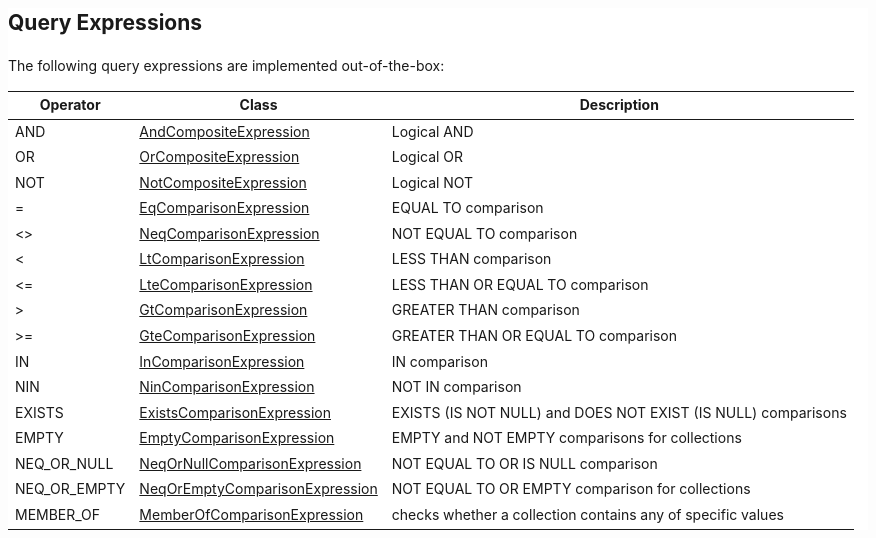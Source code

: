 ## Query Expressions

The following query expressions are implemented out-of-the-box:

| Operator              | Class                                                                                                                                                                                                        | Description                                                                              |
|-----------------------|--------------------------------------------------------------------------------------------------------------------------------------------------------------------------------------------------------------|------------------------------------------------------------------------------------------|
| AND                   | <a href="https://github.com/oroinc/platform/tree/6.1/src/Oro/Bundle/ApiBundle/Collection/QueryVisitorExpression/AndCompositeExpression.php" target="_blank">AndCompositeExpression</a>                       | Logical AND                                                                              |
| OR                    | <a href="https://github.com/oroinc/platform/tree/6.1/src/Oro/Bundle/ApiBundle/Collection/QueryVisitorExpression/OrCompositeExpression.php" target="_blank">OrCompositeExpression</a>                         | Logical OR                                                                               |
| NOT                   | <a href="https://github.com/oroinc/platform/tree/6.1/src/Oro/Bundle/ApiBundle/Collection/QueryVisitorExpression/NotCompositeExpression.php" target="_blank">NotCompositeExpression</a>                       | Logical NOT                                                                              |
| =                     | <a href="https://github.com/oroinc/platform/tree/6.1/src/Oro/Bundle/ApiBundle/Collection/QueryVisitorExpression/EqComparisonExpression.php" target="_blank">EqComparisonExpression</a>                       | EQUAL TO comparison                                                                      |
| <>                    | <a href="https://github.com/oroinc/platform/tree/6.1/src/Oro/Bundle/ApiBundle/Collection/QueryVisitorExpression/NeqComparisonExpression.php" target="_blank">NeqComparisonExpression</a>                     | NOT EQUAL TO comparison                                                                  |
| <                     | <a href="https://github.com/oroinc/platform/tree/6.1/src/Oro/Bundle/ApiBundle/Collection/QueryVisitorExpression/LtComparisonExpression.php" target="_blank">LtComparisonExpression</a>                       | LESS THAN comparison                                                                     |
| <=                    | <a href="https://github.com/oroinc/platform/tree/6.1/src/Oro/Bundle/ApiBundle/Collection/QueryVisitorExpression/LteComparisonExpression.php" target="_blank">LteComparisonExpression</a>                     | LESS THAN OR EQUAL TO comparison                                                         |
| >                     | <a href="https://github.com/oroinc/platform/tree/6.1/src/Oro/Bundle/ApiBundle/Collection/QueryVisitorExpression/GtComparisonExpression.php" target="_blank">GtComparisonExpression</a>                       | GREATER THAN comparison                                                                  |
| >=                    | <a href="https://github.com/oroinc/platform/tree/6.1/src/Oro/Bundle/ApiBundle/Collection/QueryVisitorExpression/GteComparisonExpression.php" target="_blank">GteComparisonExpression</a>                     | GREATER THAN OR EQUAL TO comparison                                                      |
| IN                    | <a href="https://github.com/oroinc/platform/tree/6.1/src/Oro/Bundle/ApiBundle/Collection/QueryVisitorExpression/InComparisonExpression.php" target="_blank">InComparisonExpression</a>                       | IN comparison                                                                            |
| NIN                   | <a href="https://github.com/oroinc/platform/tree/6.1/src/Oro/Bundle/ApiBundle/Collection/QueryVisitorExpression/NinComparisonExpression.php" target="_blank">NinComparisonExpression</a>                     | NOT IN comparison                                                                        |
| EXISTS                | <a href="https://github.com/oroinc/platform/tree/6.1/src/Oro/Bundle/ApiBundle/Collection/QueryVisitorExpression/ExistsComparisonExpression.php" target="_blank">ExistsComparisonExpression</a>               | EXISTS (IS NOT NULL) and DOES NOT EXIST (IS NULL) comparisons                            |
| EMPTY                 | <a href="https://github.com/oroinc/platform/tree/6.1/src/Oro/Bundle/ApiBundle/Collection/QueryVisitorExpression/EmptyComparisonExpression.php" target="_blank">EmptyComparisonExpression</a>                 | EMPTY and NOT EMPTY comparisons for collections                                          |
| NEQ_OR_NULL           | <a href="https://github.com/oroinc/platform/tree/6.1/src/Oro/Bundle/ApiBundle/Collection/QueryVisitorExpression/NeqOrNullComparisonExpression.php" target="_blank">NeqOrNullComparisonExpression</a>         | NOT EQUAL TO OR IS NULL comparison                                                       |
| NEQ_OR_EMPTY          | <a href="https://github.com/oroinc/platform/tree/6.1/src/Oro/Bundle/ApiBundle/Collection/QueryVisitorExpression/NeqOrEmptyComparisonExpression.php" target="_blank">NeqOrEmptyComparisonExpression</a>       | NOT EQUAL TO OR EMPTY comparison for collections                                         |
| MEMBER_OF             | <a href="https://github.com/oroinc/platform/tree/6.1/src/Oro/Bundle/ApiBundle/Collection/QueryVisitorExpression/MemberOfComparisonExpression.php" target="_blank">MemberOfComparisonExpression</a>           | checks whether a collection contains any of specific values                              |